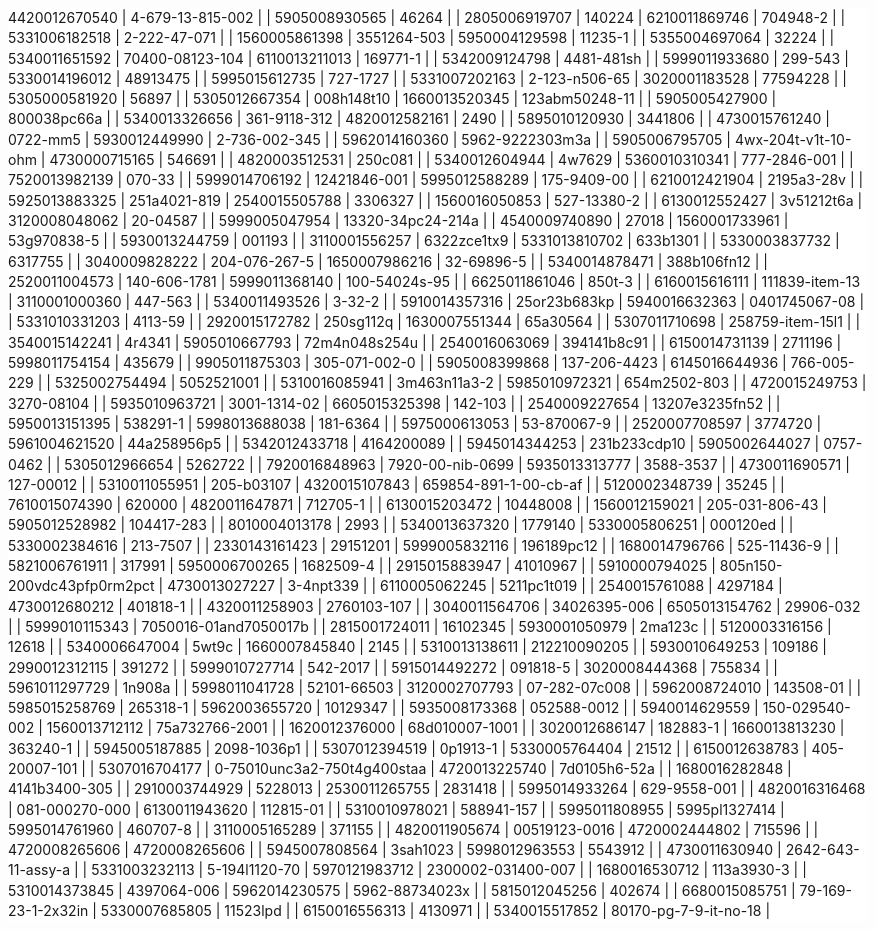 4420012670540 | 4-679-13-815-002 |  | 5905008930565 | 46264 |  | 2805006919707 | 140224 | 
6210011869746 | 704948-2 |  | 5331006182518 | 2-222-47-071 |  | 1560005861398 | 3551264-503 | 
5950004129598 | 11235-1 |  | 5355004697064 | 32224 |  | 5340011651592 | 70400-08123-104 | 
6110013211013 | 169771-1 |  | 5342009124798 | 4481-481sh |  | 5999011933680 | 299-543 | 
5330014196012 | 48913475 |  | 5995015612735 | 727-1727 |  | 5331007202163 | 2-123-n506-65 | 
3020001183528 | 77594228 |  | 5305000581920 | 56897 |  | 5305012667354 | 008h148t10 | 
1660013520345 | 123abm50248-11 |  | 5905005427900 | 800038pc66a |  | 5340013326656 | 361-9118-312 | 
4820012582161 | 2490 |  | 5895010120930 | 3441806 |  | 4730015761240 | 0722-mm5 | 
5930012449990 | 2-736-002-345 |  | 5962014160360 | 5962-9222303m3a |  | 5905006795705 | 4wx-204t-v1t-10-ohm | 
4730000715165 | 546691 |  | 4820003512531 | 250c081 |  | 5340012604944 | 4w7629 | 
5360010310341 | 777-2846-001 |  | 7520013982139 | 070-33 |  | 5999014706192 | 12421846-001 | 
5995012588289 | 175-9409-00 |  | 6210012421904 | 2195a3-28v |  | 5925013883325 | 251a4021-819 | 
2540015505788 | 3306327 |  | 1560016050853 | 527-13380-2 |  | 6130012552427 | 3v51212t6a | 
3120008048062 | 20-04587 |  | 5999005047954 | 13320-34pc24-214a |  | 4540009740890 | 27018 | 
1560001733961 | 53g970838-5 |  | 5930013244759 | 001193 |  | 3110001556257 | 6322zce1tx9 | 
5331013810702 | 633b1301 |  | 5330003837732 | 6317755 |  | 3040009828222 | 204-076-267-5 | 
1650007986216 | 32-69896-5 |  | 5340014878471 | 388b106fn12 |  | 2520011004573 | 140-606-1781 | 
5999011368140 | 100-54024s-95 |  | 6625011861046 | 850t-3 |  | 6160015616111 | 111839-item-13 | 
3110001000360 | 447-563 |  | 5340011493526 | 3-32-2 |  | 5910014357316 | 25or23b683kp | 
5940016632363 | 0401745067-08 |  | 5331010331203 | 4113-59 |  | 2920015172782 | 250sg112q | 
1630007551344 | 65a30564 |  | 5307011710698 | 258759-item-15l1 |  | 3540015142241 | 4r4341 | 
5905010667793 | 72m4n048s254u |  | 2540016063069 | 394141b8c91 |  | 6150014731139 | 2711196 | 
5998011754154 | 435679 |  | 9905011875303 | 305-071-002-0 |  | 5905008399868 | 137-206-4423 | 
6145016644936 | 766-005-229 |  | 5325002754494 | 5052521001 |  | 5310016085941 | 3m463n11a3-2 | 
5985010972321 | 654m2502-803 |  | 4720015249753 | 3270-08104 |  | 5935010963721 | 3001-1314-02 | 
6605015325398 | 142-103 |  | 2540009227654 | 13207e3235fn52 |  | 5950013151395 | 538291-1 | 
5998013688038 | 181-6364 |  | 5975000613053 | 53-870067-9 |  | 2520007708597 | 3774720 | 
5961004621520 | 44a258956p5 |  | 5342012433718 | 4164200089 |  | 5945014344253 | 231b233cdp10 | 
5905002644027 | 0757-0462 |  | 5305012966654 | 5262722 |  | 7920016848963 | 7920-00-nib-0699 | 
5935013313777 | 3588-3537 |  | 4730011690571 | 127-00012 |  | 5310011055951 | 205-b03107 | 
4320015107843 | 659854-891-1-00-cb-af |  | 5120002348739 | 35245 |  | 7610015074390 | 620000 | 
4820011647871 | 712705-1 |  | 6130015203472 | 10448008 |  | 1560012159021 | 205-031-806-43 | 
5905012528982 | 104417-283 |  | 8010004013178 | 2993 |  | 5340013637320 | 1779140 | 
5330005806251 | 000120ed |  | 5330002384616 | 213-7507 |  | 2330143161423 | 29151201 | 
5999005832116 | 196189pc12 |  | 1680014796766 | 525-11436-9 |  | 5821006761911 | 317991 | 
5950006700265 | 1682509-4 |  | 2915015883947 | 41010967 |  | 5910000794025 | 805n150-200vdc43pfp0rm2pct | 
4730013027227 | 3-4npt339 |  | 6110005062245 | 5211pc1t019 |  | 2540015761088 | 4297184 | 
4730012680212 | 401818-1 |  | 4320011258903 | 2760103-107 |  | 3040011564706 | 34026395-006 | 
6505013154762 | 29906-032 |  | 5999010115343 | 7050016-01and7050017b |  | 2815001724011 | 16102345 | 
5930001050979 | 2ma123c |  | 5120003316156 | 12618 |  | 5340006647004 | 5wt9c | 
1660007845840 | 2145 |  | 5310013138611 | 212210090205 |  | 5930010649253 | 109186 | 
2990012312115 | 391272 |  | 5999010727714 | 542-2017 |  | 5915014492272 | 091818-5 | 
3020008444368 | 755834 |  | 5961011297729 | 1n908a |  | 5998011041728 | 52101-66503 | 
3120002707793 | 07-282-07c008 |  | 5962008724010 | 143508-01 |  | 5985015258769 | 265318-1 | 
5962003655720 | 10129347 |  | 5935008173368 | 052588-0012 |  | 5940014629559 | 150-029540-002 | 
1560013712112 | 75a732766-2001 |  | 1620012376000 | 68d010007-1001 |  | 3020012686147 | 182883-1 | 
1660013813230 | 363240-1 |  | 5945005187885 | 2098-1036p1 |  | 5307012394519 | 0p1913-1 | 
5330005764404 | 21512 |  | 6150012638783 | 405-20007-101 |  | 5307016704177 | 0-75010unc3a2-750t4g400staa | 
4720013225740 | 7d0105h6-52a |  | 1680016282848 | 4141b3400-305 |  | 2910003744929 | 5228013 | 
2530011265755 | 2831418 |  | 5995014933264 | 629-9558-001 |  | 4820016316468 | 081-000270-000 | 
6130011943620 | 112815-01 |  | 5310010978021 | 588941-157 |  | 5995011808955 | 5995pl1327414 | 
5995014761960 | 460707-8 |  | 3110005165289 | 371155 |  | 4820011905674 | 00519123-0016 | 
4720002444802 | 715596 |  | 4720008265606 | 4720008265606 |  | 5945007808564 | 3sah1023 | 
5998012963553 | 5543912 |  | 4730011630940 | 2642-643-11-assy-a |  | 5331003232113 | 5-194l1120-70 | 
5970121983712 | 2300002-031400-007 |  | 1680016530712 | 113a3930-3 |  | 5310014373845 | 4397064-006 | 
5962014230575 | 5962-88734023x |  | 5815012045256 | 402674 |  | 6680015085751 | 79-169-23-1-2x32in | 
5330007685805 | 11523lpd |  | 6150016556313 | 4130971 |  | 5340015517852 | 80170-pg-7-9-it-no-18 | 